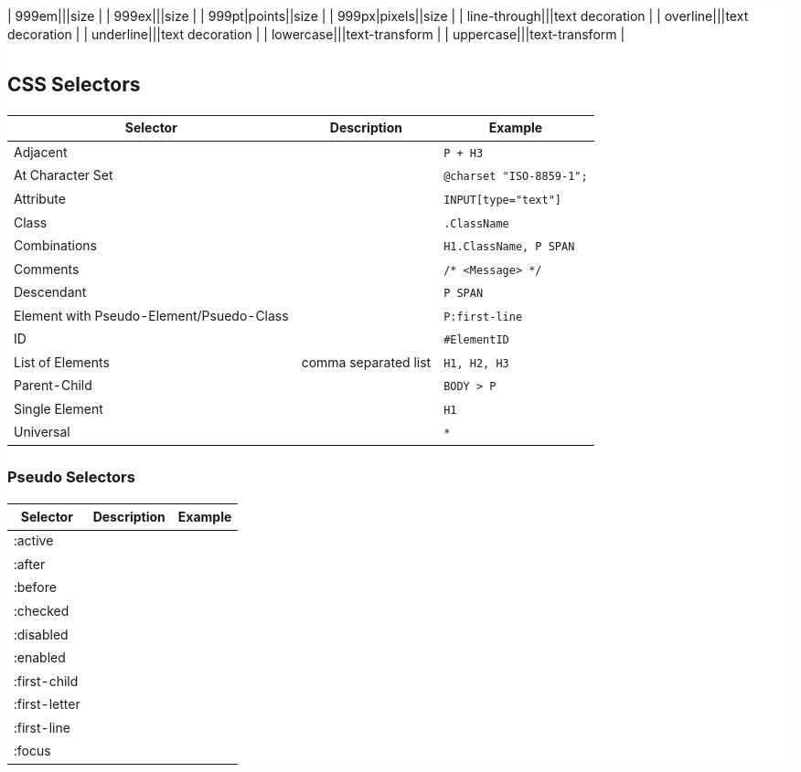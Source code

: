 | 999em|||size |
| 999ex|||size |
| 999pt|points||size |
| 999px|pixels||size |
| line-through|||text decoration |
| overline|||text decoration |
| underline|||text decoration |
| lowercase|||text-transform |
| uppercase|||text-transform |

## CSS Selectors
| Selector | Description | Example |  
| --- | --- | --- | 
| Adjacent |  | `P + H3` |
| At Character Set  |  | `@charset "ISO-8859-1";` |  
| Attribute |  | `INPUT[type="text"]` |
| Class |  | `.ClassName` |
| Combinations |  | `H1.ClassName, P SPAN` |
| Comments |  | `/* <Message> */` |  
| Descendant |  | `P SPAN` |
| Element with Pseudo-Element/Psuedo-Class |  | `P:first-line` |
| ID |  | `#ElementID` |
| List of Elements | comma separated list | `H1, H2, H3` |
| Parent-Child |  | `BODY > P` |
| Single Element |  | `H1` |
| Universal |  | `*` |

### Pseudo Selectors
| Selector | Description | Example |  
| --- | --- | --- |  
| :active |  |  |  
| :after |  |  |  
| :before  |  |  |   
| :checked  |  |  |   
| :disabled  |  |  |   
| :enabled  |  |  |   
| :first-child  |  |  |   
| :first-letter  |  |  |   
| :first-line  |  |  |   
| :focus  |  |  |   